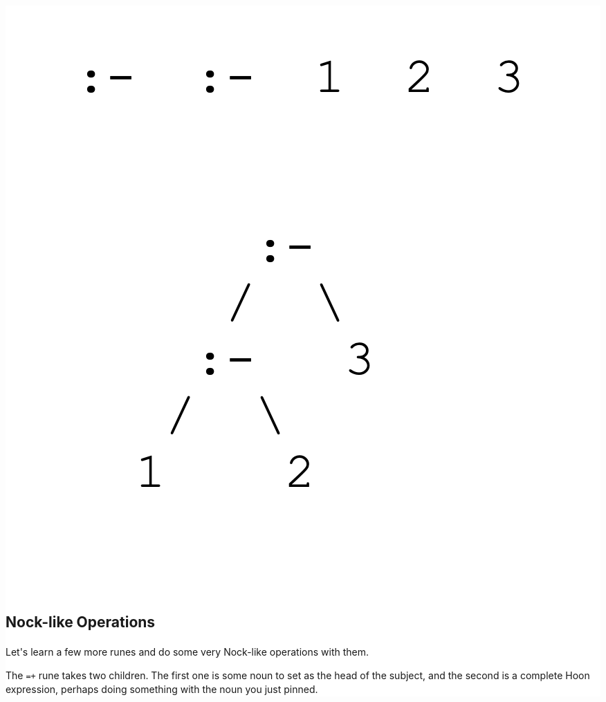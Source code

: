 ![](Images/25.png)

## Nock-like Operations
Let's learn a few more runes and do some very Nock-like operations with them.

The `=+` rune takes two children. The first one is some noun to set as the head of the subject, and the second is a complete Hoon expression, perhaps doing something with the noun you just pinned.
